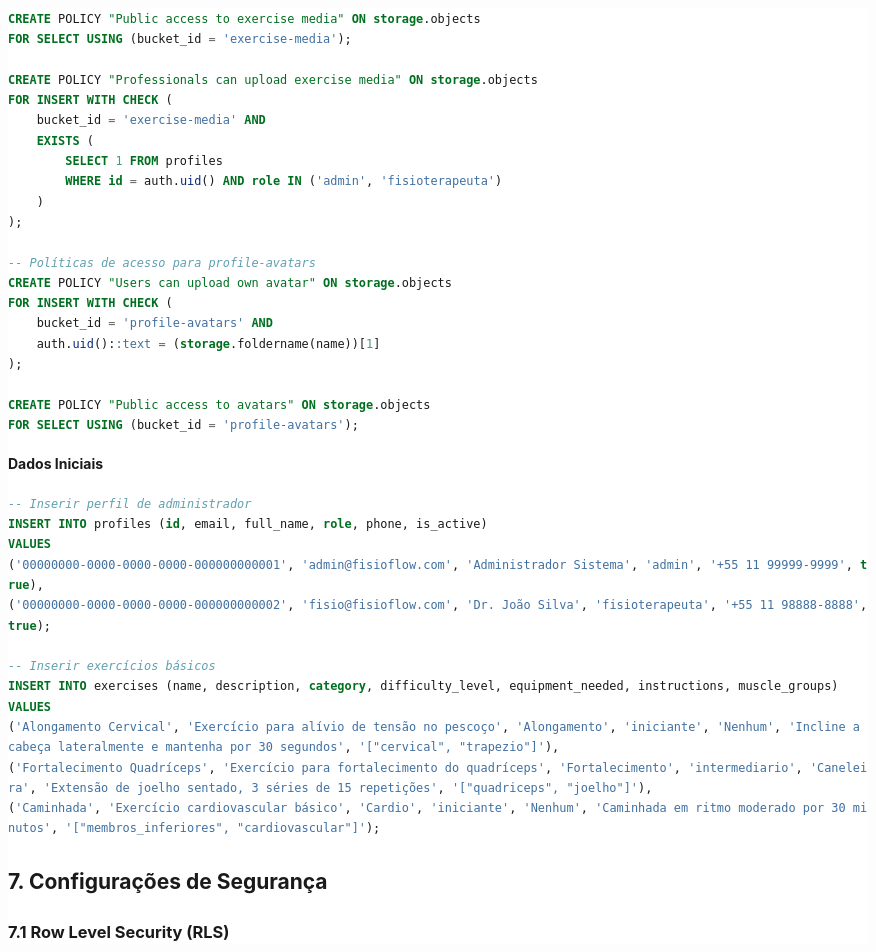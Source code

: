 ```sql
CREATE POLICY "Public access to exercise media" ON storage.objects
FOR SELECT USING (bucket_id = 'exercise-media');

CREATE POLICY "Professionals can upload exercise media" ON storage.objects
FOR INSERT WITH CHECK (
    bucket_id = 'exercise-media' AND
    EXISTS (
        SELECT 1 FROM profiles
        WHERE id = auth.uid() AND role IN ('admin', 'fisioterapeuta')
    )
);

-- Políticas de acesso para profile-avatars
CREATE POLICY "Users can upload own avatar" ON storage.objects
FOR INSERT WITH CHECK (
    bucket_id = 'profile-avatars' AND
    auth.uid()::text = (storage.foldername(name))[1]
);

CREATE POLICY "Public access to avatars" ON storage.objects
FOR SELECT USING (bucket_id = 'profile-avatars');
```

#### Dados Iniciais

```sql
-- Inserir perfil de administrador
INSERT INTO profiles (id, email, full_name, role, phone, is_active)
VALUES 
('00000000-0000-0000-0000-000000000001', 'admin@fisioflow.com', 'Administrador Sistema', 'admin', '+55 11 99999-9999', true),
('00000000-0000-0000-0000-000000000002', 'fisio@fisioflow.com', 'Dr. João Silva', 'fisioterapeuta', '+55 11 98888-8888', true);

-- Inserir exercícios básicos
INSERT INTO exercises (name, description, category, difficulty_level, equipment_needed, instructions, muscle_groups)
VALUES 
('Alongamento Cervical', 'Exercício para alívio de tensão no pescoço', 'Alongamento', 'iniciante', 'Nenhum', 'Incline a cabeça lateralmente e mantenha por 30 segundos', '["cervical", "trapezio"]'),
('Fortalecimento Quadríceps', 'Exercício para fortalecimento do quadríceps', 'Fortalecimento', 'intermediario', 'Caneleira', 'Extensão de joelho sentado, 3 séries de 15 repetições', '["quadriceps", "joelho"]'),
('Caminhada', 'Exercício cardiovascular básico', 'Cardio', 'iniciante', 'Nenhum', 'Caminhada em ritmo moderado por 30 minutos', '["membros_inferiores", "cardiovascular"]');
```

## 7. Configurações de Segurança

### 7.1 Row Level Security (RLS)
